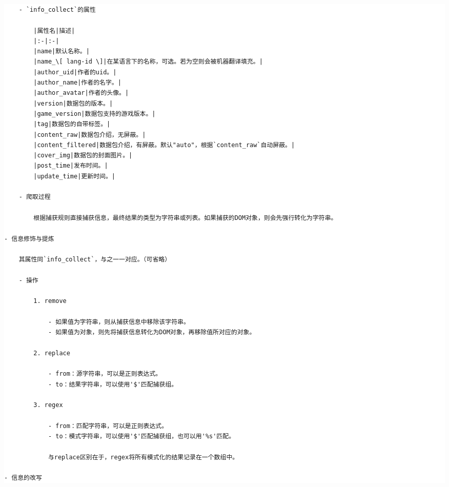         - `info_collect`的属性

            |属性名|描述|
            |:-|:-|
            |name|默认名称。|
            |name_\[ lang-id \]|在某语言下的名称，可选。若为空则会被机器翻译填充。|
            |author_uid|作者的uid。|
            |author_name|作者的名字。|
            |author_avatar|作者的头像。|
            |version|数据包的版本。|
            |game_version|数据包支持的游戏版本。|
            |tag|数据包的自带标签。|
            |content_raw|数据包介绍，无屏蔽。|
            |content_filtered|数据包介绍，有屏蔽。默认"auto"，根据`content_raw`自动屏蔽。|
            |cover_img|数据包的封面图片。|
            |post_time|发布时间。|
            |update_time|更新时间。|

        - 爬取过程

            根据捕获规则直接捕获信息，最终结果的类型为字符串或列表。如果捕获的DOM对象，则会先强行转化为字符串。

    - 信息修饰与提炼

        其属性同`info_collect`，与之一一对应。（可省略）

        - 操作

            1. remove

                - 如果值为字符串，则从捕获信息中移除该字符串。
                - 如果值为对象，则先将捕获信息转化为DOM对象，再移除值所对应的对象。

            2. replace

                - from：源字符串，可以是正则表达式。
                - to：结果字符串，可以使用'$'匹配捕获组。

            3. regex

                - from：匹配字符串，可以是正则表达式。
                - to：模式字符串，可以使用'$'匹配捕获组，也可以用'%s'匹配。

                与replace区别在于，regex将所有模式化的结果记录在一个数组中。

    - 信息的改写
